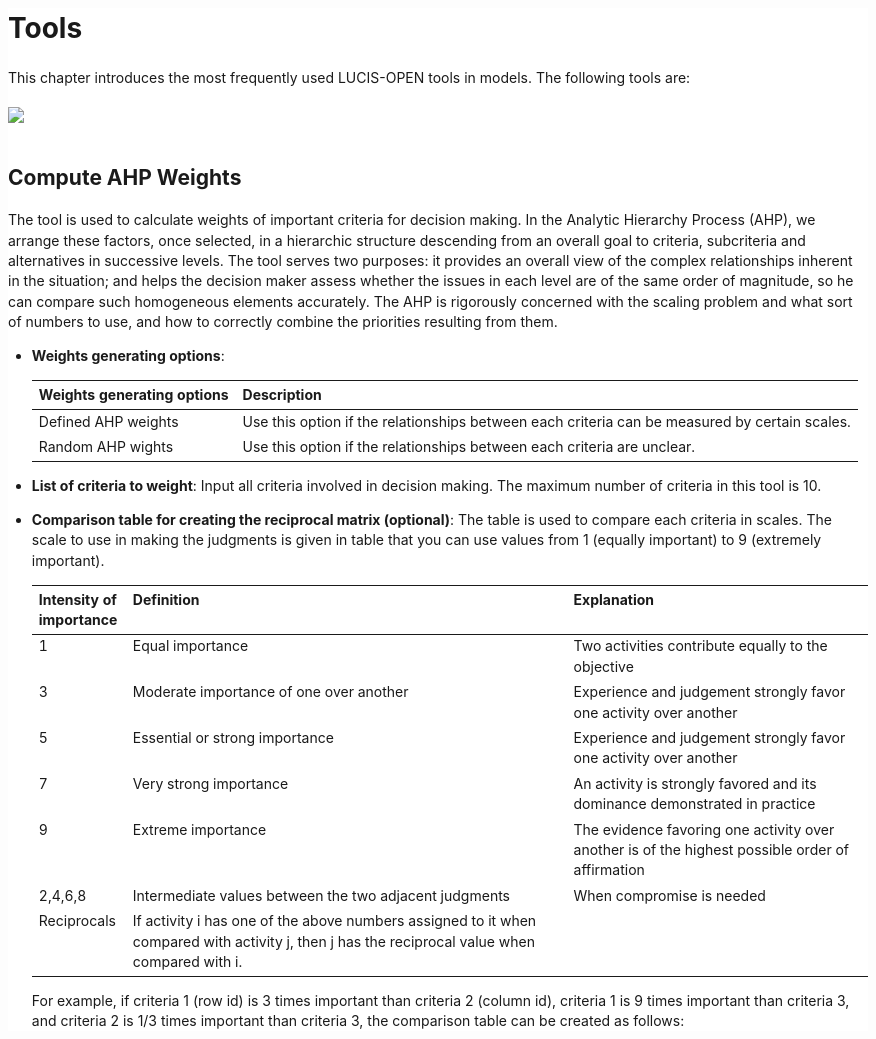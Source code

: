 # Tools

This chapter introduces the most frequently used LUCIS-OPEN tools in models.
The following tools are:

<img vspace="5px" src="images/QGIS_tools.png">

## Compute AHP Weights

The tool is used to calculate weights of important criteria for decision making.
In the Analytic Hierarchy Process (AHP), we arrange these factors,
once selected, in a hierarchic structure descending from an overall goal to
criteria, subcriteria and alternatives in successive levels.
The tool serves two purposes: it provides an overall view of the
complex relationships inherent in the situation; and helps the decision maker
assess whether the issues in each level are of the same order of magnitude,
so he can compare such homogeneous elements accurately.
The AHP is rigorously concerned with the scaling problem and what sort of
numbers to use, and how to correctly combine the priorities resulting from them. 

- **Weights generating options**:

  | Weights generating options 	| Description                                                                                   	|
  |----------------------------	|-----------------------------------------------------------------------------------------------	|
  | Defined AHP weights        	| Use this option if the relationships between each criteria can be measured by certain scales. 	|
  | Random AHP wights          	| Use this option if the relationships between each criteria are unclear.                       	|
- **List of criteria to weight**:
  Input all criteria involved in decision making.
  The maximum number of criteria in this tool is 10.

- **Comparison table for creating the reciprocal matrix (optional)**:
  The table is used to compare each criteria in scales.
  The scale to use in making the judgments is given in table that you can use values from 1 (equally important) to 9 (extremely important). 
  
  | Intensity of importance | Definition                                                                                                                                        | Explanation                                                                                      |
  |----------------------------------------------|---------------------------------------------------------------------------------------------------------------------------------------------------|--------------------------------------------------------------------------------------------------|
  | 1                                            | Equal importance                                                                                                                                  | Two activities contribute equally to the objective                                               |
  | 3                                            | Moderate importance of one  over another                                                                                                          | Experience and judgement strongly favor one activity over another                                |
  | 5                                            | Essential or strong importance                                                                                                                    | Experience and judgement strongly favor one activity over another                                |
  | 7                                            | Very strong importance                                                                                                                            | An activity is strongly favored and its dominance demonstrated  in practice                      |
  | 9                                            | Extreme importance                                                                                                                                | The evidence favoring one activity over another is of the highest  possible order of affirmation |
  | 2,4,6,8                                      | Intermediate values between  the two adjacent judgments                                                                                           | When compromise is needed                                                                        |
  | Reciprocals                                  | If activity i has one of the  above numbers assigned to it when  compared with activity j, then j has  the reciprocal value when compared with i. |                                                                                                  |

  For example, if criteria 1 (row id) is 3 times important than criteria 2
  (column id), criteria 1 is 9 times important than criteria 3, and criteria 2
  is 1/3 times important than criteria 3, the comparison table can be created
  as follows:
